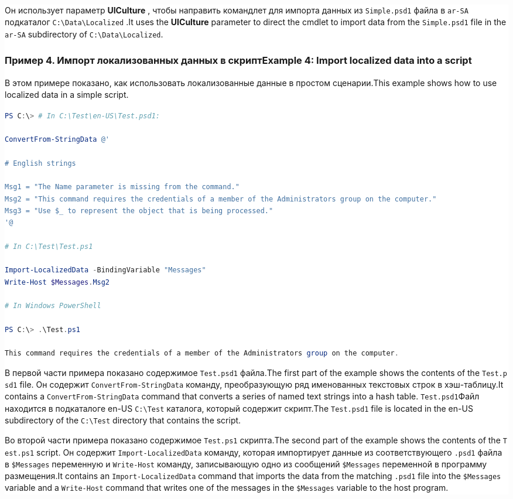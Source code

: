 <span data-ttu-id="d9373-130">Он использует параметр **UICulture** , чтобы направить командлет для импорта данных из `Simple.psd1` файла в `ar-SA` подкаталог `C:\Data\Localized` .</span><span class="sxs-lookup"><span data-stu-id="d9373-130">It uses the **UICulture** parameter to direct the cmdlet to import data from the `Simple.psd1` file in the `ar-SA` subdirectory of `C:\Data\Localized`.</span></span>

### <span data-ttu-id="d9373-131">Пример 4. Импорт локализованных данных в скрипт</span><span class="sxs-lookup"><span data-stu-id="d9373-131">Example 4: Import localized data into a script</span></span>

<span data-ttu-id="d9373-132">В этом примере показано, как использовать локализованные данные в простом сценарии.</span><span class="sxs-lookup"><span data-stu-id="d9373-132">This example shows how to use localized data in a simple script.</span></span>

```powershell
PS C:\> # In C:\Test\en-US\Test.psd1:

ConvertFrom-StringData @'

# English strings

Msg1 = "The Name parameter is missing from the command."
Msg2 = "This command requires the credentials of a member of the Administrators group on the computer."
Msg3 = "Use $_ to represent the object that is being processed."
'@

# In C:\Test\Test.ps1

Import-LocalizedData -BindingVariable "Messages"
Write-Host $Messages.Msg2

# In Windows PowerShell

PS C:\> .\Test.ps1

This command requires the credentials of a member of the Administrators group on the computer.
```

<span data-ttu-id="d9373-133">В первой части примера показано содержимое `Test.psd1` файла.</span><span class="sxs-lookup"><span data-stu-id="d9373-133">The first part of the example shows the contents of the `Test.psd1` file.</span></span> <span data-ttu-id="d9373-134">Он содержит `ConvertFrom-StringData` команду, преобразующую ряд именованных текстовых строк в хэш-таблицу.</span><span class="sxs-lookup"><span data-stu-id="d9373-134">It contains a `ConvertFrom-StringData` command that converts a series of named text strings into a hash table.</span></span> <span data-ttu-id="d9373-135">`Test.psd1`Файл находится в подкаталоге en-US `C:\Test` каталога, который содержит скрипт.</span><span class="sxs-lookup"><span data-stu-id="d9373-135">The `Test.psd1` file is located in the en-US subdirectory of the `C:\Test` directory that contains the script.</span></span>

<span data-ttu-id="d9373-136">Во второй части примера показано содержимое `Test.ps1` скрипта.</span><span class="sxs-lookup"><span data-stu-id="d9373-136">The second part of the example shows the contents of the `Test.ps1` script.</span></span> <span data-ttu-id="d9373-137">Он содержит `Import-LocalizedData` команду, которая импортирует данные из соответствующего `.psd1` файла в `$Messages` переменную и `Write-Host` команду, записывающую одно из сообщений `$Messages` переменной в программу размещения.</span><span class="sxs-lookup"><span data-stu-id="d9373-137">It contains an `Import-LocalizedData` command that imports the data from the matching `.psd1` file into the `$Messages` variable and a `Write-Host` command that writes one of the messages in the `$Messages` variable to the host program.</span></span>
